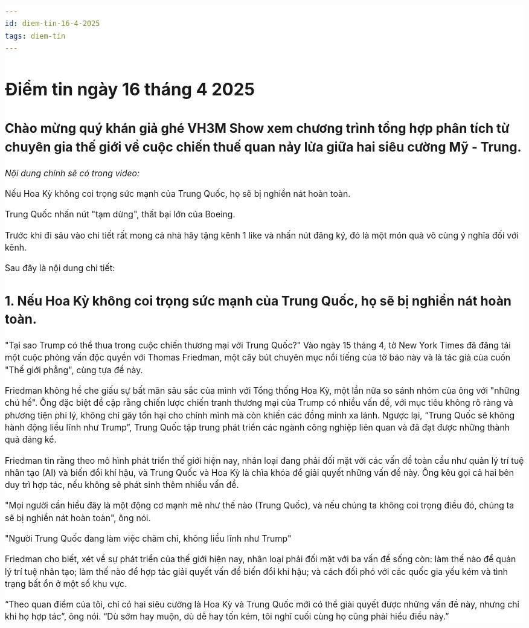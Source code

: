 ```yaml
---
id: diem-tin-16-4-2025
tags: diem-tin
---
```


# Điểm tin ngày 16 tháng 4 2025

## Chào mừng quý khán giả ghé VH3M Show xem chương trình tổng hợp phân tích từ chuyên gia thế giới về cuộc chiến thuế quan nảy lửa giữa hai siêu cường Mỹ - Trung. 

*Nội dung chính sẽ có trong video:*

Nếu Hoa Kỳ không coi trọng sức mạnh của Trung Quốc, họ sẽ bị nghiền nát hoàn toàn.

Trung Quốc nhấn nút "tạm dừng", thất bại lớn của Boeing.

Trước khi đi sâu vào chi tiết rất mong cả nhà hãy tặng kênh 1 like và nhấn nút đăng ký, đó là một món quà vô cùng ý nghĩa đối với kênh.

Sau đây là nội dung chi tiết:

## 1. Nếu Hoa Kỳ không coi trọng sức mạnh của Trung Quốc, họ sẽ bị nghiền nát hoàn toàn.

"Tại sao Trump có thể thua trong cuộc chiến thương mại với Trung Quốc?" Vào ngày 15 tháng 4, tờ New York Times đã đăng tải một cuộc phỏng vấn độc quyền với Thomas Friedman, một cây bút chuyên mục nổi tiếng của tờ báo này và là tác giả của cuốn "Thế giới phẳng", cùng tựa đề này.

Friedman không hề che giấu sự bất mãn sâu sắc của mình với Tổng thống Hoa Kỳ, một lần nữa so sánh nhóm của ông với "những chú hề". Ông đặc biệt đề cập rằng chiến lược chiến tranh thương mại của Trump có nhiều vấn đề, với mục tiêu không rõ ràng và phương tiện phi lý, không chỉ gây tổn hại cho chính mình mà còn khiến các đồng minh xa lánh. Ngược lại, “Trung Quốc sẽ không hành động liều lĩnh như Trump”, Trung Quốc tập trung phát triển các ngành công nghiệp liên quan và đã đạt được những thành quả đáng kể.

Friedman tin rằng theo mô hình phát triển thế giới hiện nay, nhân loại đang phải đối mặt với các vấn đề toàn cầu như quản lý trí tuệ nhân tạo (AI) và biến đổi khí hậu, và Trung Quốc và Hoa Kỳ là chìa khóa để giải quyết những vấn đề này. Ông kêu gọi cả hai bên duy trì hợp tác, nếu không sẽ phát sinh thêm nhiều vấn đề.

"Mọi người cần hiểu đây là một động cơ mạnh mẽ như thế nào (Trung Quốc), và nếu chúng ta không coi trọng điều đó, chúng ta sẽ bị nghiền nát hoàn toàn", ông nói.

"Người Trung Quốc đang làm việc chăm chỉ, không liều lĩnh như Trump"

Friedman cho biết, xét về sự phát triển của thế giới hiện nay, nhân loại phải đối mặt với ba vấn đề sống còn: làm thế nào để quản lý trí tuệ nhân tạo; làm thế nào để hợp tác giải quyết vấn đề biến đổi khí hậu; và cách đối phó với các quốc gia yếu kém và tình trạng bất ổn ở một số khu vực.

“Theo quan điểm của tôi, chỉ có hai siêu cường là Hoa Kỳ và Trung Quốc mới có thể giải quyết được những vấn đề này, nhưng chỉ khi họ hợp tác”, ông nói. “Dù sớm hay muộn, dù dễ hay tốn kém, tôi nghĩ cuối cùng họ cũng phải hiểu điều này.”
